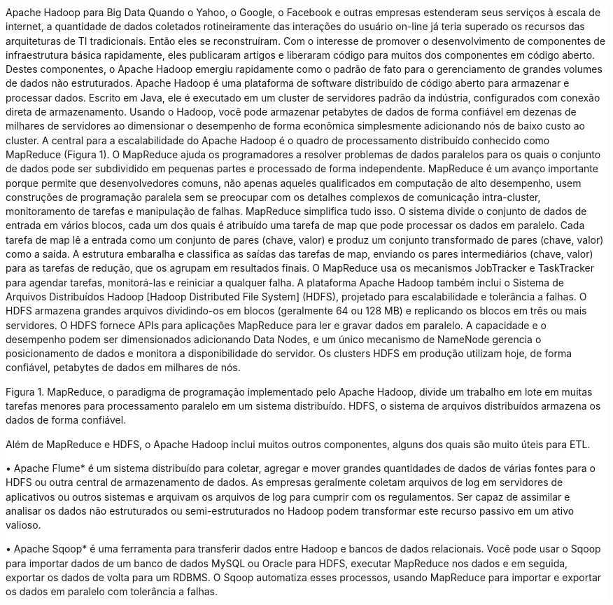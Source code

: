 Apache Hadoop para Big Data
Quando o Yahoo, o Google, o Facebook e outras empresas estenderam seus serviços à escala de internet, a quantidade de dados coletados rotineiramente das interações do usuário on-line já teria superado os recursos das arquiteturas de TI tradicionais. Então eles se reconstruíram. Com o interesse de promover o desenvolvimento de componentes de infraestrutura básica rapidamente, eles publicaram artigos e liberaram código para muitos dos componentes em código aberto. Destes componentes, o Apache Hadoop emergiu rapidamente como o padrão de fato para o gerenciamento de grandes volumes de dados não estruturados.
Apache Hadoop é uma plataforma de software distribuído de código aberto para armazenar e processar dados. Escrito em Java, ele é executado em um cluster de servidores padrão da indústria, configurados com conexão direta de armazenamento. Usando o Hadoop, você pode armazenar petabytes de dados de forma confiável em dezenas de milhares de servidores ao dimensionar o desempenho de forma econômica simplesmente adicionando nós de baixo custo ao cluster.
A central para a escalabilidade do Apache Hadoop é o quadro de processamento distribuído conhecido como MapReduce (Figura 1). O MapReduce ajuda os programadores a resolver problemas de dados paralelos para os quais o conjunto de dados pode ser subdividido em pequenas partes e processado de forma independente. MapReduce é um avanço importante porque permite que desenvolvedores comuns, não apenas aqueles qualificados em computação de alto desempenho, usem construções de programação paralela sem se preocupar com os detalhes complexos de comunicação intra-cluster, monitoramento de tarefas e manipulação de falhas. MapReduce simplifica tudo isso.
O sistema divide o conjunto de dados de entrada em vários blocos, cada um dos quais é atribuído uma tarefa de map que pode processar os dados em paralelo. Cada tarefa de map lê a entrada como um conjunto de pares (chave, valor) e produz um conjunto transformado de pares (chave, valor) como a saída. A estrutura embaralha e classifica as saídas das tarefas de map, enviando os pares intermediários (chave, valor) para as tarefas de redução, que os agrupam em resultados finais. O MapReduce usa os mecanismos JobTracker e TaskTracker para agendar tarefas, monitorá-las e reiniciar a qualquer falha.
A plataforma Apache Hadoop também inclui o Sistema de Arquivos Distribuídos Hadoop [Hadoop Distributed File System] (HDFS), projetado para escalabilidade e tolerância a falhas. O HDFS armazena grandes arquivos dividindo-os em blocos (geralmente 64 ou 128 MB) e replicando os blocos em três ou mais servidores. O HDFS fornece APIs para aplicações MapReduce para ler e gravar dados em paralelo. A capacidade e o desempenho podem ser dimensionados adicionando Data Nodes, e um único mecanismo de NameNode gerencia o posicionamento de dados e monitora a disponibilidade do servidor. Os clusters HDFS em produção utilizam hoje, de forma confiável, petabytes de dados em milhares de nós.

 


Figura 1. MapReduce, o paradigma de programação implementado pelo Apache Hadoop, divide um trabalho em lote em muitas tarefas menores para processamento paralelo em um sistema distribuído. HDFS, o sistema de arquivos distribuídos armazena os dados de forma confiável.

Além de MapReduce e HDFS, o Apache Hadoop inclui muitos outros componentes, alguns dos quais são muito úteis para ETL.

• Apache Flume* é um sistema distribuído para coletar, agregar e mover grandes quantidades de dados de várias fontes para o HDFS ou outra central de armazenamento de dados. As empresas geralmente coletam arquivos de log em servidores de aplicativos ou outros sistemas e arquivam os arquivos de log para cumprir com os regulamentos. Ser capaz de assimilar e analisar os dados não estruturados ou semi-estruturados no Hadoop podem transformar este recurso passivo em um ativo valioso.

• Apache Sqoop* é uma ferramenta para transferir dados entre Hadoop e bancos de dados relacionais. Você pode usar o Sqoop para importar dados de um banco de dados MySQL ou Oracle para HDFS, executar MapReduce nos dados e em seguida, exportar os dados de volta para um RDBMS. O Sqoop automatiza esses processos, usando MapReduce para importar e exportar os dados em paralelo com tolerância a falhas.
